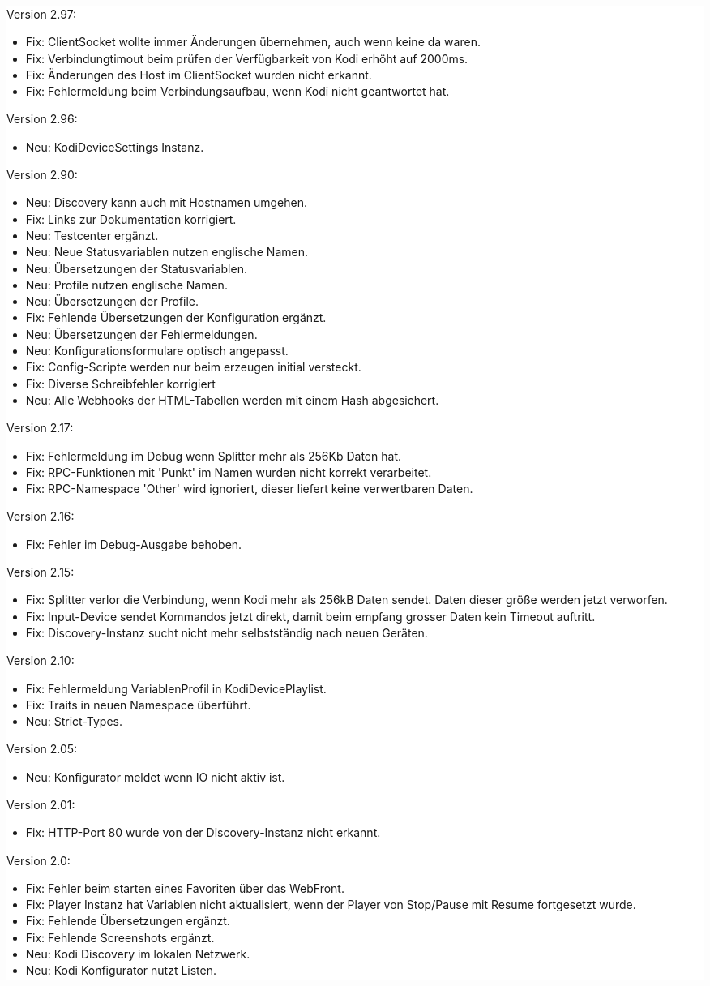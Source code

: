 Version 2.97:
  - Fix: ClientSocket wollte immer Änderungen übernehmen, auch wenn keine da waren.  
  - Fix: Verbindungtimout beim prüfen der Verfügbarkeit von Kodi erhöht auf 2000ms.  
  - Fix: Änderungen des Host im ClientSocket wurden nicht erkannt.  
  - Fix: Fehlermeldung beim Verbindungsaufbau, wenn Kodi nicht geantwortet hat.  

Version 2.96:
  - Neu: KodiDeviceSettings Instanz.  

Version 2.90:
  - Neu: Discovery kann auch mit Hostnamen umgehen.  
  - Fix: Links zur Dokumentation korrigiert.  
  - Neu: Testcenter ergänzt.  
  - Neu: Neue Statusvariablen nutzen englische Namen.  
  - Neu: Übersetzungen der Statusvariablen.  
  - Neu: Profile nutzen englische Namen.  
  - Neu: Übersetzungen der Profile.  
  - Fix: Fehlende Übersetzungen der Konfiguration ergänzt.
  - Neu: Übersetzungen der Fehlermeldungen.  
  - Neu: Konfigurationsformulare optisch angepasst.  
  - Fix: Config-Scripte werden nur beim erzeugen initial versteckt.  
  - Fix: Diverse Schreibfehler korrigiert  
  - Neu: Alle Webhooks der HTML-Tabellen werden mit einem Hash abgesichert.  

Version 2.17:  
  - Fix: Fehlermeldung im Debug wenn Splitter mehr als 256Kb Daten hat.  
  - Fix: RPC-Funktionen mit 'Punkt' im Namen wurden nicht korrekt verarbeitet.  
  - Fix: RPC-Namespace 'Other' wird ignoriert, dieser liefert keine verwertbaren Daten.  

Version 2.16:  
  - Fix: Fehler im Debug-Ausgabe behoben.  

Version 2.15:  
  - Fix: Splitter verlor die Verbindung, wenn Kodi mehr als 256kB Daten sendet. Daten dieser größe werden jetzt verworfen.  
  - Fix: Input-Device sendet Kommandos jetzt direkt, damit beim empfang grosser Daten kein Timeout auftritt.  
  - Fix: Discovery-Instanz sucht nicht mehr selbstständig nach neuen Geräten.  

Version 2.10:  
  - Fix: Fehlermeldung VariablenProfil in KodiDevicePlaylist.  
  - Fix: Traits in neuen Namespace überführt.  
  - Neu: Strict-Types.  

Version 2.05:  
  - Neu: Konfigurator meldet wenn IO nicht aktiv ist.  

Version 2.01:  
  - Fix: HTTP-Port 80 wurde von der Discovery-Instanz nicht erkannt.  

 Version 2.0:  
  - Fix: Fehler beim starten eines Favoriten über das WebFront.  
  - Fix: Player Instanz hat Variablen nicht aktualisiert, wenn der Player von Stop/Pause mit Resume fortgesetzt wurde.  
  - Fix: Fehlende Übersetzungen ergänzt.  
  - Fix: Fehlende Screenshots ergänzt.  
  - Neu: Kodi Discovery im lokalen Netzwerk.  
  - Neu: Kodi Konfigurator nutzt Listen.  
